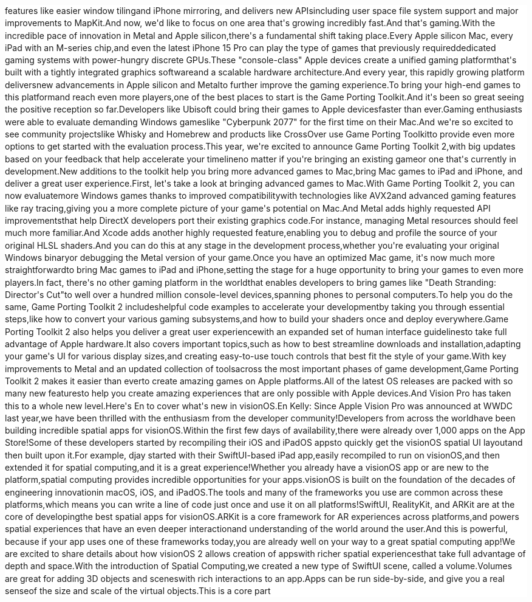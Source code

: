 features like easier window tilingand iPhone mirroring, and delivers new APIsincluding user space file system support and major improvements to MapKit.And now, we'd like to focus on one area that's growing incredibly fast.And that's gaming.With the incredible pace of innovation in Metal and Apple silicon,there's a fundamental shift taking place.Every Apple silicon Mac, every iPad with an M-series chip,and even the latest iPhone 15 Pro can play the type of games that previously requireddedicated gaming systems with power-hungry discrete GPUs.These "console-class" Apple devices create a unified gaming platformthat's built with a tightly integrated graphics softwareand a scalable hardware architecture.And every year, this rapidly growing platform deliversnew advancements in Apple silicon and Metalto further improve the gaming experience.To bring your high-end games to this platformand reach even more players,one of the best places to start is the Game Porting Toolkit.And it's been so great seeing the positive reception so far.Developers like Ubisoft could bring their games to Apple devicesfaster than ever.Gaming enthusiasts were able to evaluate demanding Windows gameslike "Cyberpunk 2077" for the first time on their Mac.And we're so excited to see community projectslike Whisky and Homebrew and products like CrossOver use Game Porting Toolkitto provide even more options to get started with the evaluation process.This year, we're excited to announce Game Porting Toolkit 2,with big updates based on your feedback that help accelerate your timelineno matter if you're bringing an existing gameor one that's currently in development.New additions to the toolkit help you bring more advanced games to Mac,bring Mac games to iPad and iPhone, and deliver a great user experience.First, let's take a look at bringing advanced games to Mac.With Game Porting Toolkit 2, you can now evaluatemore Windows games thanks to improved compatibilitywith technologies like AVX2and advanced gaming features like ray tracing,giving you a more complete picture of your game's potential on Mac.And Metal adds highly requested API improvementsthat help DirectX developers port their existing graphics code.For instance, managing Metal resources should feel much more familiar.And Xcode adds another highly requested feature,enabling you to debug and profile the source of your original HLSL shaders.And you can do this at any stage in the development process,whether you're evaluating your original Windows binaryor debugging the Metal version of your game.Once you have an optimized Mac game, it's now much more straightforwardto bring Mac games to iPad and iPhone,setting the stage for a huge opportunity to bring your games to even more players.In fact, there's no other gaming platform in the worldthat enables developers to bring games like "Death Stranding: Director's Cut"to well over a hundred million console-level devices,spanning phones to personal computers.To help you do the same, Game Porting Toolkit 2 includeshelpful code examples to accelerate your developmentby taking you through essential steps,like how to convert your various gaming subsystems,and how to build your shaders once and deploy everywhere.Game Porting Toolkit 2 also helps you deliver a great user experiencewith an expanded set of human interface guidelinesto take full advantage of Apple hardware.It also covers important topics,such as how to best streamline downloads and installation,adapting your game's UI for various display sizes,and creating easy-to-use touch controls that best fit the style of your game.With key improvements to Metal and an updated collection of toolsacross the most important phases of game development,Game Porting Toolkit 2 makes it easier than everto create amazing games on Apple platforms.All of the latest OS releases are packed with so many new featuresto help you create amazing experiences that are only possible with Apple devices.And Vision Pro has taken this to a whole new level.Here's En to cover what's new in visionOS.En Kelly: Since Apple Vision Pro was announced at WWDC last year,we have been thrilled with the enthusiasm from the developer community!Developers from across the worldhave been building incredible spatial apps for visionOS.Within the first few days of availability,there were already over 1,000 apps on the App Store!Some of these developers started by recompiling their iOS and iPadOS appsto quickly get the visionOS spatial UI layoutand then built upon it.For example, djay started with their SwiftUI-based iPad app,easily recompiled to run on visionOS,and then extended it for spatial computing,and it is a great experience!Whether you already have a visionOS app or are new to the platform,spatial computing provides incredible opportunities for your apps.visionOS is built on the foundation of the decades of engineering innovationin macOS, iOS, and iPadOS.The tools and many of the frameworks you use are common across these platforms,which means you can write a line of code just once and use it on all platforms!SwiftUI, RealityKit, and ARKit are at the core of developingthe best spatial apps for visionOS.ARKit is a core framework for AR experiences across platforms,and powers spatial experiences that have an even deeper interactionand understanding of the world around the user.And this is powerful, because if your app uses one of these frameworks today,you are already well on your way to a great spatial computing app!We are excited to share details about how visionOS 2 allows creation of appswith richer spatial experiencesthat take full advantage of depth and space.With the introduction of Spatial Computing,we created a new type of SwiftUI scene, called a volume.Volumes are great for adding 3D objects and sceneswith rich interactions to an app.Apps can be run side-by-side, and give you a real senseof the size and scale of the virtual objects.This is a core part